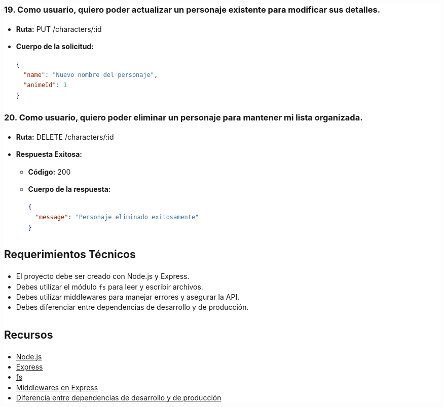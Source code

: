 ### 19. Como usuario, quiero poder actualizar un personaje existente para modificar sus detalles.

- **Ruta:** PUT /characters/:id

- **Cuerpo de la solicitud:**

  ```json
  {
    "name": "Nuevo nombre del personaje",
    "animeId": 1
  }
  ```

### 20. Como usuario, quiero poder eliminar un personaje para mantener mi lista organizada.

- **Ruta:** DELETE /characters/:id

- **Respuesta Exitosa:**

  - **Código:** 200
  - **Cuerpo de la respuesta:**

    ```json
    {
      "message": "Personaje eliminado exitosamente"
    }
    ```

## Requerimientos Técnicos

- El proyecto debe ser creado con Node.js y Express.
- Debes utilizar el módulo `fs` para leer y escribir archivos.
- Debes utilizar middlewares para manejar errores y asegurar la API.
- Debes diferenciar entre dependencias de desarrollo y de producción.

## Recursos

- [Node.js](https://nodejs.org/)
- [Express](https://expressjs.com/)
- [fs](https://nodejs.org/api/fs.html)
- [Middlewares en Express](https://expressjs.com/es/guide/using-middleware.html)
- [Diferencia entre dependencias de desarrollo y de producción](https://dev.to/therealdanvega/what-is-the-difference-between-dependencies-devdependencies-and-peerdependencies-in-a-npm-package-json-file-2b9)

